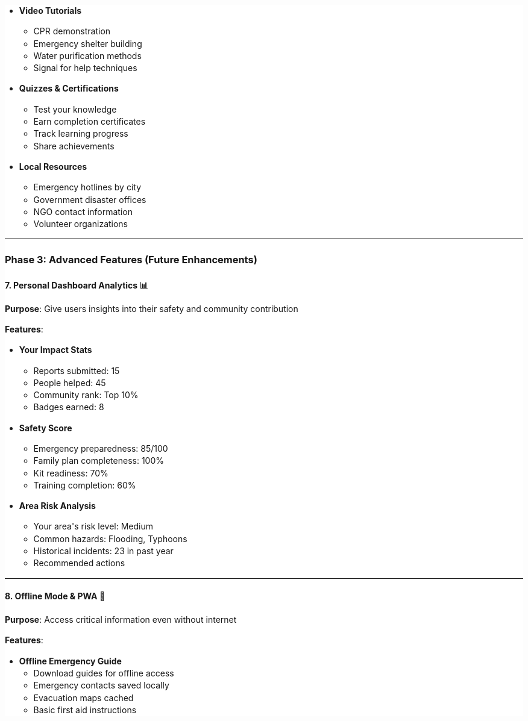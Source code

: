 - **Video Tutorials**
  - CPR demonstration
  - Emergency shelter building
  - Water purification methods
  - Signal for help techniques

- **Quizzes & Certifications**
  - Test your knowledge
  - Earn completion certificates
  - Track learning progress
  - Share achievements

- **Local Resources**
  - Emergency hotlines by city
  - Government disaster offices
  - NGO contact information
  - Volunteer organizations

---

### **Phase 3: Advanced Features** (Future Enhancements)

#### 7. **Personal Dashboard Analytics** 📊
**Purpose**: Give users insights into their safety and community contribution

**Features**:
- **Your Impact Stats**
  - Reports submitted: 15
  - People helped: 45
  - Community rank: Top 10%
  - Badges earned: 8

- **Safety Score**
  - Emergency preparedness: 85/100
  - Family plan completeness: 100%
  - Kit readiness: 70%
  - Training completion: 60%

- **Area Risk Analysis**
  - Your area's risk level: Medium
  - Common hazards: Flooding, Typhoons
  - Historical incidents: 23 in past year
  - Recommended actions

---

#### 8. **Offline Mode & PWA** 📴
**Purpose**: Access critical information even without internet

**Features**:
- **Offline Emergency Guide**
  - Download guides for offline access
  - Emergency contacts saved locally
  - Evacuation maps cached
  - Basic first aid instructions
